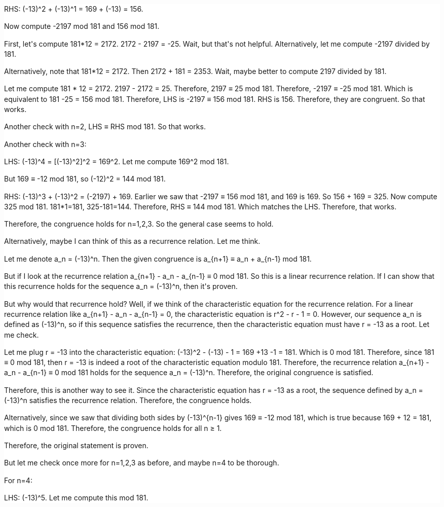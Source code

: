 RHS: (-13)^2 + (-13)^1 = 169 + (-13) = 156.

Now compute -2197 mod 181 and 156 mod 181.

First, let's compute 181*12 = 2172. 2172 - 2197 = -25. Wait, but that's not helpful. Alternatively, let me compute -2197 divided by 181.

Alternatively, note that 181*12 = 2172. Then 2172 + 181 = 2353. Wait, maybe better to compute 2197 divided by 181.

Let me compute 181 * 12 = 2172. 2197 - 2172 = 25. Therefore, 2197 ≡ 25 mod 181. Therefore, -2197 ≡ -25 mod 181. Which is equivalent to 181 -25 = 156 mod 181. Therefore, LHS is -2197 ≡ 156 mod 181. RHS is 156. Therefore, they are congruent. So that works.

Another check with n=2, LHS ≡ RHS mod 181. So that works.

Another check with n=3:

LHS: (-13)^4 = [(-13)^2]^2 = 169^2. Let me compute 169^2 mod 181.

But 169 ≡ -12 mod 181, so (-12)^2 = 144 mod 181.

RHS: (-13)^3 + (-13)^2 = (-2197) + 169. Earlier we saw that -2197 ≡ 156 mod 181, and 169 is 169. So 156 + 169 = 325. Now compute 325 mod 181. 181*1=181, 325-181=144. Therefore, RHS ≡ 144 mod 181. Which matches the LHS. Therefore, that works.

Therefore, the congruence holds for n=1,2,3. So the general case seems to hold.

Alternatively, maybe I can think of this as a recurrence relation. Let me think.

Let me denote a_n = (-13)^n. Then the given congruence is a_{n+1} ≡ a_n + a_{n-1} mod 181.

But if I look at the recurrence relation a_{n+1} - a_n - a_{n-1} ≡ 0 mod 181. So this is a linear recurrence relation. If I can show that this recurrence holds for the sequence a_n = (-13)^n, then it's proven.

But why would that recurrence hold? Well, if we think of the characteristic equation for the recurrence relation. For a linear recurrence relation like a_{n+1} - a_n - a_{n-1} = 0, the characteristic equation is r^2 - r - 1 = 0. However, our sequence a_n is defined as (-13)^n, so if this sequence satisfies the recurrence, then the characteristic equation must have r = -13 as a root. Let me check.

Let me plug r = -13 into the characteristic equation: (-13)^2 - (-13) - 1 = 169 +13 -1 = 181. Which is 0 mod 181. Therefore, since 181 ≡ 0 mod 181, then r = -13 is indeed a root of the characteristic equation modulo 181. Therefore, the recurrence relation a_{n+1} - a_n - a_{n-1} ≡ 0 mod 181 holds for the sequence a_n = (-13)^n. Therefore, the original congruence is satisfied.

Therefore, this is another way to see it. Since the characteristic equation has r = -13 as a root, the sequence defined by a_n = (-13)^n satisfies the recurrence relation. Therefore, the congruence holds.

Alternatively, since we saw that dividing both sides by (-13)^{n-1} gives 169 ≡ -12 mod 181, which is true because 169 + 12 = 181, which is 0 mod 181. Therefore, the congruence holds for all n ≥ 1.

Therefore, the original statement is proven.

But let me check once more for n=1,2,3 as before, and maybe n=4 to be thorough.

For n=4:

LHS: (-13)^5. Let me compute this mod 181.

